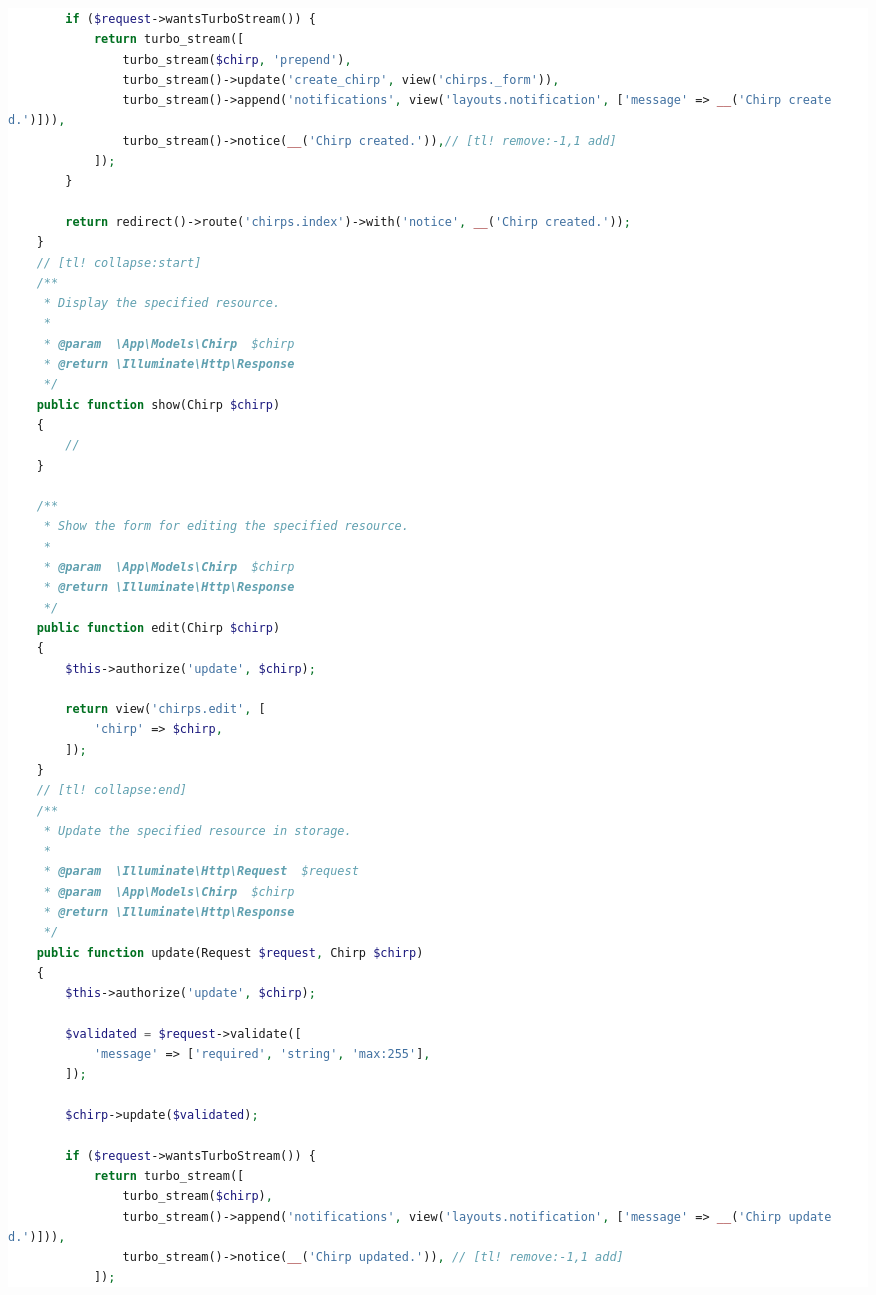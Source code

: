 ```php filename="app/Http/Controllers/ChirpController.php"
        if ($request->wantsTurboStream()) {
            return turbo_stream([
                turbo_stream($chirp, 'prepend'),
                turbo_stream()->update('create_chirp', view('chirps._form')),
                turbo_stream()->append('notifications', view('layouts.notification', ['message' => __('Chirp created.')])),
                turbo_stream()->notice(__('Chirp created.')),// [tl! remove:-1,1 add]
            ]);
        }

        return redirect()->route('chirps.index')->with('notice', __('Chirp created.'));
    }
    // [tl! collapse:start]
    /**
     * Display the specified resource.
     *
     * @param  \App\Models\Chirp  $chirp
     * @return \Illuminate\Http\Response
     */
    public function show(Chirp $chirp)
    {
        //
    }

    /**
     * Show the form for editing the specified resource.
     *
     * @param  \App\Models\Chirp  $chirp
     * @return \Illuminate\Http\Response
     */
    public function edit(Chirp $chirp)
    {
        $this->authorize('update', $chirp);

        return view('chirps.edit', [
            'chirp' => $chirp,
        ]);
    }
    // [tl! collapse:end]
    /**
     * Update the specified resource in storage.
     *
     * @param  \Illuminate\Http\Request  $request
     * @param  \App\Models\Chirp  $chirp
     * @return \Illuminate\Http\Response
     */
    public function update(Request $request, Chirp $chirp)
    {
        $this->authorize('update', $chirp);

        $validated = $request->validate([
            'message' => ['required', 'string', 'max:255'],
        ]);

        $chirp->update($validated);

        if ($request->wantsTurboStream()) {
            return turbo_stream([
                turbo_stream($chirp),
                turbo_stream()->append('notifications', view('layouts.notification', ['message' => __('Chirp updated.')])),
                turbo_stream()->notice(__('Chirp updated.')), // [tl! remove:-1,1 add]
            ]);
```